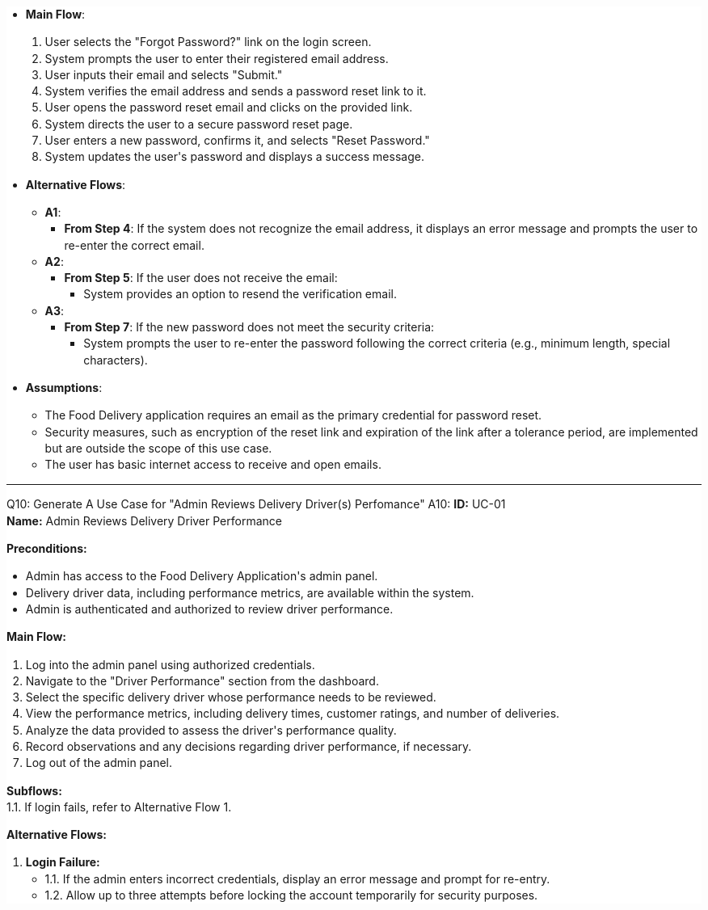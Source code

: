 - **Main Flow**:
  1. User selects the "Forgot Password?" link on the login screen.
  2. System prompts the user to enter their registered email address.
  3. User inputs their email and selects "Submit."
  4. System verifies the email address and sends a password reset link to it.
  5. User opens the password reset email and clicks on the provided link.
  6. System directs the user to a secure password reset page.
  7. User enters a new password, confirms it, and selects "Reset Password."
  8. System updates the user's password and displays a success message.

- **Alternative Flows**:
  - **A1**: 
    - **From Step 4**: If the system does not recognize the email address, it displays an error message and prompts the user to re-enter the correct email.
  - **A2**:
    - **From Step 5**: If the user does not receive the email:
      - System provides an option to resend the verification email.
  - **A3**:
    - **From Step 7**: If the new password does not meet the security criteria:
      - System prompts the user to re-enter the password following the correct criteria (e.g., minimum length, special characters).

- **Assumptions**:
  - The Food Delivery application requires an email as the primary credential for password reset.
  - Security measures, such as encryption of the reset link and expiration of the link after a tolerance period, are implemented but are outside the scope of this use case.
  - The user has basic internet access to receive and open emails.
------------------------------------------------------------
Q10: Generate A Use Case for "Admin Reviews Delivery Driver(s) Perfomance"
A10: **ID:** UC-01  
**Name:** Admin Reviews Delivery Driver Performance  

**Preconditions:**  
- Admin has access to the Food Delivery Application's admin panel.  
- Delivery driver data, including performance metrics, are available within the system.  
- Admin is authenticated and authorized to review driver performance.  

**Main Flow:**  
1. Log into the admin panel using authorized credentials.  
2. Navigate to the "Driver Performance" section from the dashboard.  
3. Select the specific delivery driver whose performance needs to be reviewed.  
4. View the performance metrics, including delivery times, customer ratings, and number of deliveries.  
5. Analyze the data provided to assess the driver's performance quality.  
6. Record observations and any decisions regarding driver performance, if necessary.  
7. Log out of the admin panel.  

**Subflows:**  
1.1. If login fails, refer to Alternative Flow 1.

**Alternative Flows:**  
1. **Login Failure:**  
   - 1.1. If the admin enters incorrect credentials, display an error message and prompt for re-entry.
   - 1.2. Allow up to three attempts before locking the account temporarily for security purposes.
  